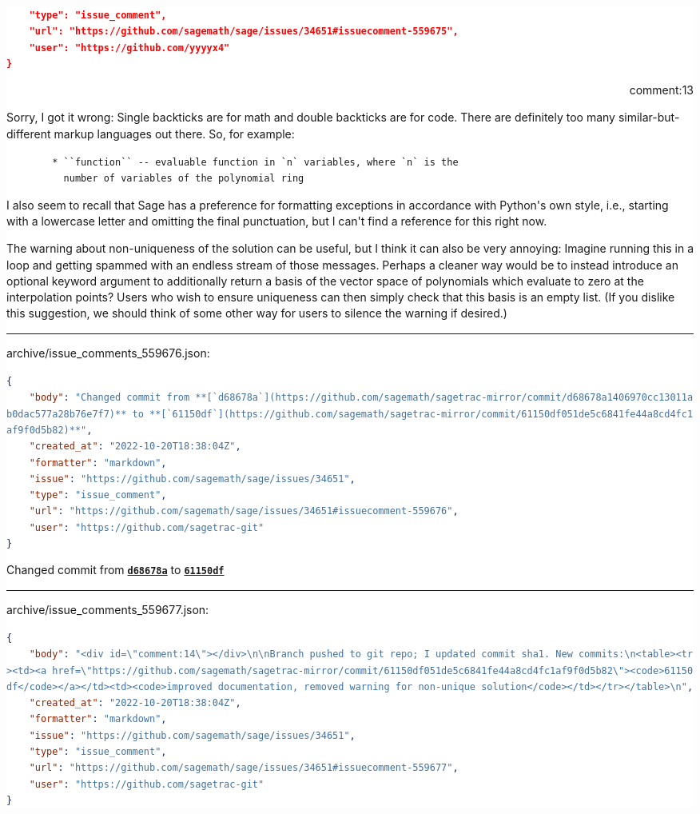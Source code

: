 ```json
    "type": "issue_comment",
    "url": "https://github.com/sagemath/sage/issues/34651#issuecomment-559675",
    "user": "https://github.com/yyyyx4"
}
```

<div id="comment:13" align="right">comment:13</div>

Sorry, I got it wrong: Single backticks are for math and double backticks are for code. There are definitely too many similar-but-different markup languages out there. So, for example:

```
        * ``function`` -- evaluable function in `n` variables, where `n` is the
          number of variables of the polynomial ring
```

I also seem to recall that Sage has a preference for formatting exceptions in accordance with Python's own style, i.e., starting with a lowercase letter and omitting the final punctuation, but I can't find a reference for this right now.

The warning about non-uniqueness of the solution can be useful, but I think it can also be very annoying: Imagine running this in a loop and getting spammed with an endless stream of those messages. Perhaps a cleaner way would be to instead introduce an optional keyword argument to additionally return a basis of the vector space of polynomials which evaluate to zero at the interpolation points? Users who wish to ensure uniqueness can then simply check that this basis is an empty list. (If you dislike this suggestion, we should think of some other way for users to silence the warning if desired.)



---

archive/issue_comments_559676.json:
```json
{
    "body": "Changed commit from **[`d68678a`](https://github.com/sagemath/sagetrac-mirror/commit/d68678a1406970cc13011ab0dac577a28b76e7f7)** to **[`61150df`](https://github.com/sagemath/sagetrac-mirror/commit/61150df051de5c6841fe44a8cd4fc1af9f0d5b82)**",
    "created_at": "2022-10-20T18:38:04Z",
    "formatter": "markdown",
    "issue": "https://github.com/sagemath/sage/issues/34651",
    "type": "issue_comment",
    "url": "https://github.com/sagemath/sage/issues/34651#issuecomment-559676",
    "user": "https://github.com/sagetrac-git"
}
```

Changed commit from **[`d68678a`](https://github.com/sagemath/sagetrac-mirror/commit/d68678a1406970cc13011ab0dac577a28b76e7f7)** to **[`61150df`](https://github.com/sagemath/sagetrac-mirror/commit/61150df051de5c6841fe44a8cd4fc1af9f0d5b82)**



---

archive/issue_comments_559677.json:
```json
{
    "body": "<div id=\"comment:14\"></div>\n\nBranch pushed to git repo; I updated commit sha1. New commits:\n<table><tr><td><a href=\"https://github.com/sagemath/sagetrac-mirror/commit/61150df051de5c6841fe44a8cd4fc1af9f0d5b82\"><code>61150df</code></a></td><td><code>improved documentation, removed warning for non-unique solution</code></td></tr></table>\n",
    "created_at": "2022-10-20T18:38:04Z",
    "formatter": "markdown",
    "issue": "https://github.com/sagemath/sage/issues/34651",
    "type": "issue_comment",
    "url": "https://github.com/sagemath/sage/issues/34651#issuecomment-559677",
    "user": "https://github.com/sagetrac-git"
}
```